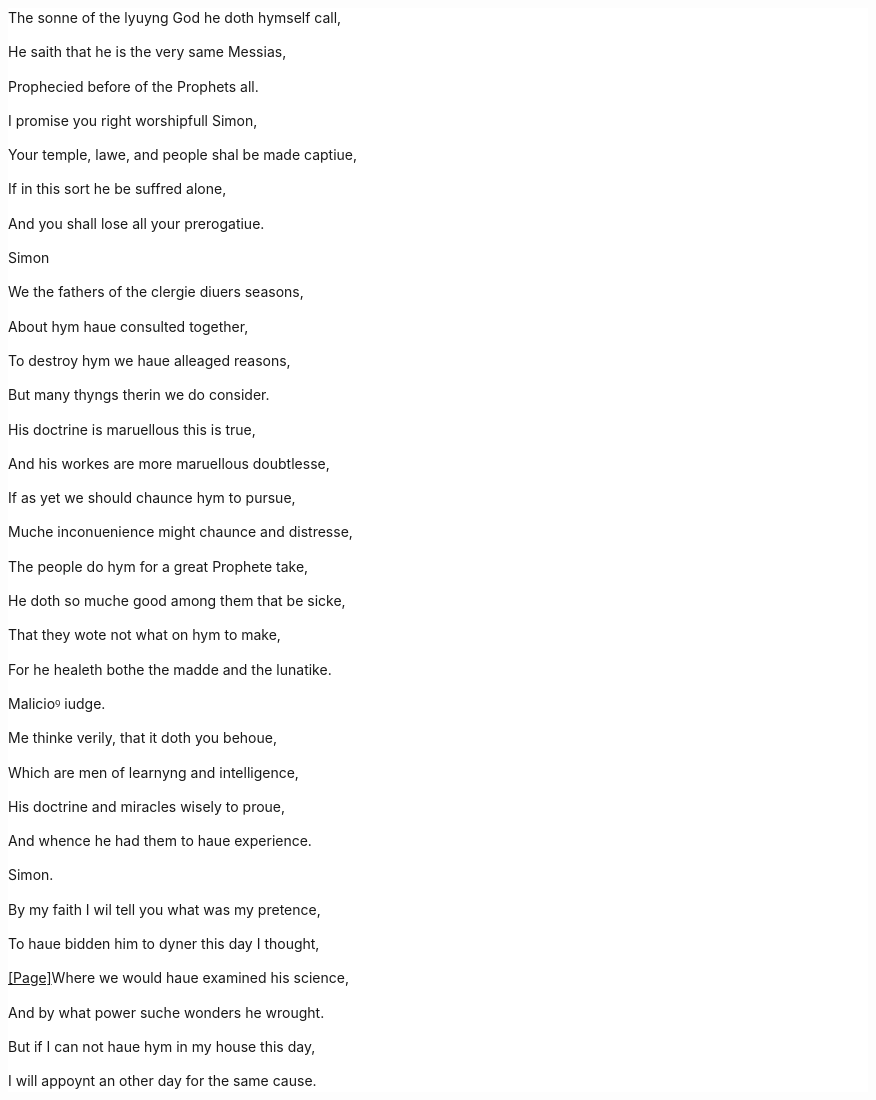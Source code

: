 The sonne of the lyuyng God he doth hymself call,

He saith that he is the very same Messias,

Prophecied before of the Prophets all.

I promise you right worshipfull Simon,

Your temple, lawe, and people shal be made captiue,

If in this sort he be suffred alone,

And you shall lose all your prerogatiue.

Simon

We the fathers of the clergie diuers seasons,

About hym haue consulted together,

To destroy hym we haue alleaged reasons,

But many thyngs therin we do consider.

His doctrine is maruellous this is true,

And his workes are more maruellous doubtlesse,

If as yet we should chaunce hym to pursue,

Muche inconuenience might chaunce and distresse,

The people do hym for a great Prophete take,

He doth so muche good among them that be sicke,

That they wote not what on hym to make,

For he healeth bothe the madde and the lunatike.

Malicioꝰ iudge.

Me thinke verily, that it doth you behoue,

Which are men of learnyng and intelligence,

His doctrine and miracles wisely to proue,

And whence he had them to haue experience.

Simon.

By my faith I wil tell you what was my pretence,

To haue bidden him to dyner this day I thought,

[[Page]](http://eebo.chadwyck.com/downloadtiff?vid=11868&page=18)Where we
would haue examined his science,

And by what power suche wonders he wrought.

But if I can not haue hym in my house this day,

I will appoynt an other day for the same cause.
